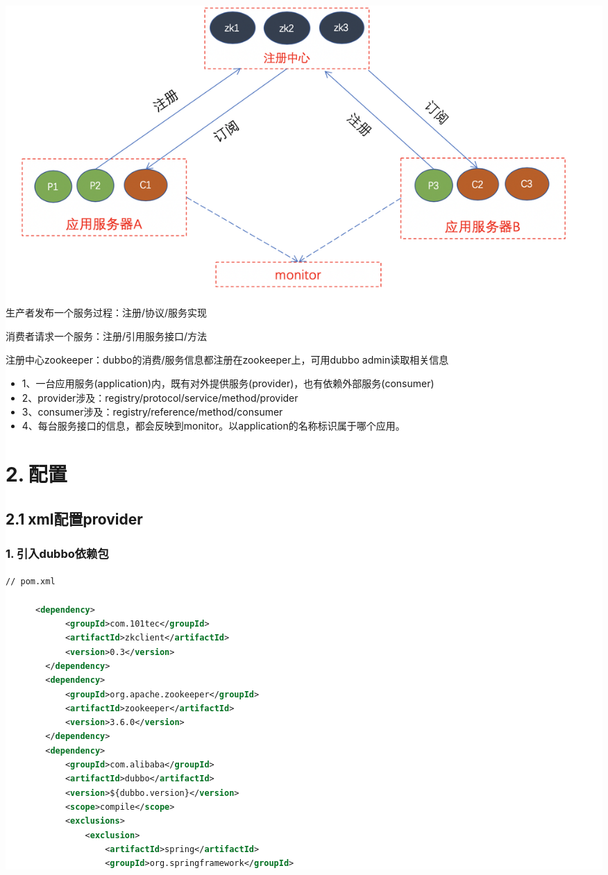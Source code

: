 ![](./img/practical_dubbo.png)

生产者发布一个服务过程：注册/协议/服务实现

消费者请求一个服务：注册/引用服务接口/方法

注册中心zookeeper：dubbo的消费/服务信息都注册在zookeeper上，可用dubbo admin读取相关信息

- 1、一台应用服务(application)内，既有对外提供服务(provider)，也有依赖外部服务(consumer)
- 2、provider涉及：registry/protocol/service/method/provider
- 3、consumer涉及：registry/reference/method/consumer
- 4、每台服务接口的信息，都会反映到monitor。以application的名称标识属于哪个应用。




# 2. 配置

## 2.1 xml配置provider

### 1. 引入dubbo依赖包

```xml
// pom.xml

	  <dependency>
            <groupId>com.101tec</groupId>
            <artifactId>zkclient</artifactId>
            <version>0.3</version>
        </dependency>
        <dependency>
            <groupId>org.apache.zookeeper</groupId>
            <artifactId>zookeeper</artifactId>
            <version>3.6.0</version>
        </dependency>
        <dependency>
            <groupId>com.alibaba</groupId>
            <artifactId>dubbo</artifactId>
            <version>${dubbo.version}</version>
            <scope>compile</scope>
            <exclusions>
                <exclusion>
                    <artifactId>spring</artifactId>
                    <groupId>org.springframework</groupId>
```
